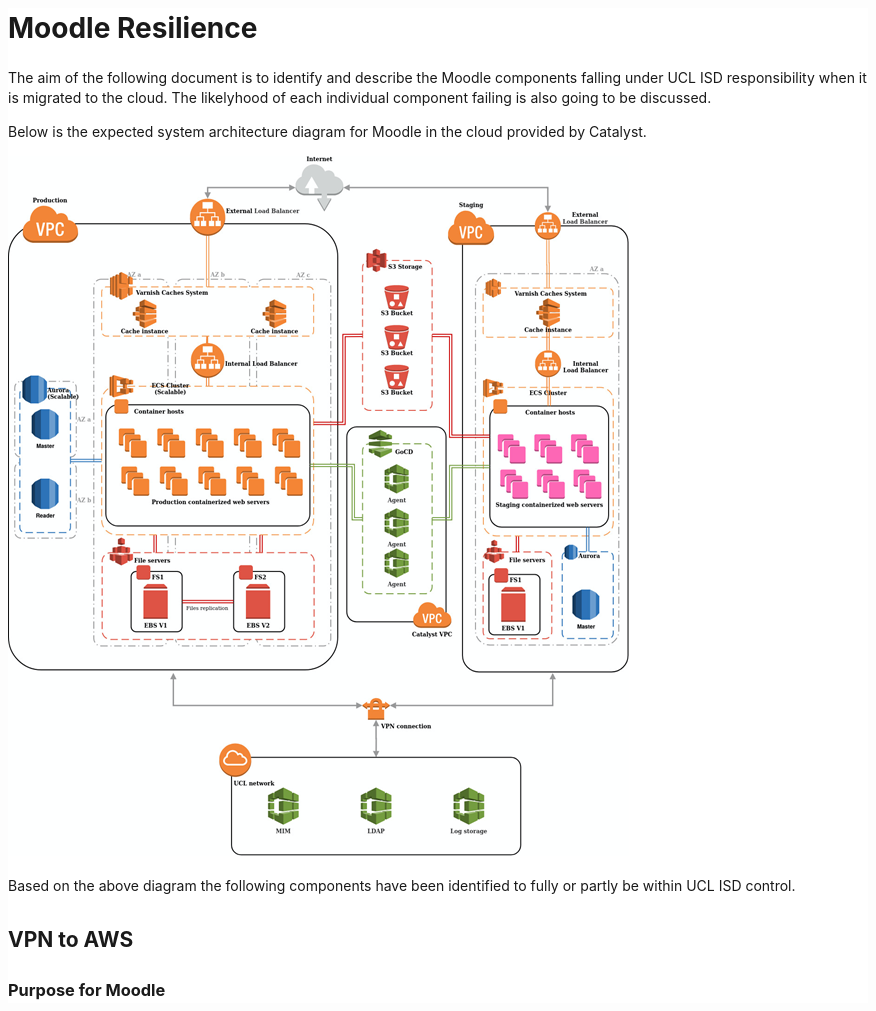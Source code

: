 # Moodle Resilience

The aim of the following document is to identify and describe the Moodle components falling under UCL ISD responsibility when it is migrated to the cloud. The likelyhood of each individual component failing is also going to be discussed.

Below is the expected system architecture diagram for Moodle in the cloud provided by Catalyst.

![System architecture diagram for Moodle in the cloud](attachments/142215618/142215623.png "System architecture diagram for Moodle in the cloud")

Based on the above diagram the following components have been identified to fully or partly be within UCL ISD control.

## VPN to AWS

### Purpose for Moodle
